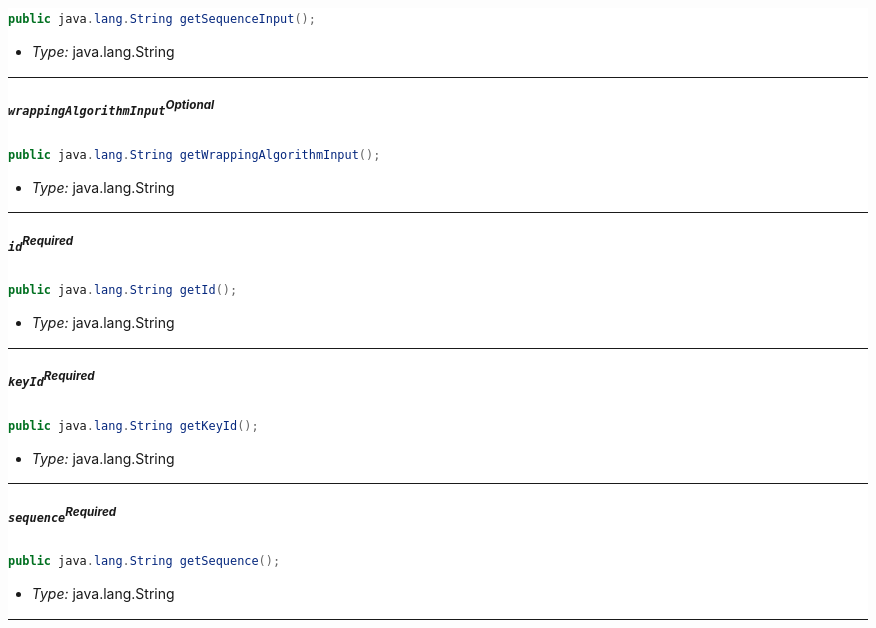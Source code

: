 ```java
public java.lang.String getSequenceInput();
```

- *Type:* java.lang.String

---

##### `wrappingAlgorithmInput`<sup>Optional</sup> <a name="wrappingAlgorithmInput" id="@cdktf/provider-opentelekomcloud.dataOpentelekomcloudKmsKeyMaterialParametersV1.DataOpentelekomcloudKmsKeyMaterialParametersV1.property.wrappingAlgorithmInput"></a>

```java
public java.lang.String getWrappingAlgorithmInput();
```

- *Type:* java.lang.String

---

##### `id`<sup>Required</sup> <a name="id" id="@cdktf/provider-opentelekomcloud.dataOpentelekomcloudKmsKeyMaterialParametersV1.DataOpentelekomcloudKmsKeyMaterialParametersV1.property.id"></a>

```java
public java.lang.String getId();
```

- *Type:* java.lang.String

---

##### `keyId`<sup>Required</sup> <a name="keyId" id="@cdktf/provider-opentelekomcloud.dataOpentelekomcloudKmsKeyMaterialParametersV1.DataOpentelekomcloudKmsKeyMaterialParametersV1.property.keyId"></a>

```java
public java.lang.String getKeyId();
```

- *Type:* java.lang.String

---

##### `sequence`<sup>Required</sup> <a name="sequence" id="@cdktf/provider-opentelekomcloud.dataOpentelekomcloudKmsKeyMaterialParametersV1.DataOpentelekomcloudKmsKeyMaterialParametersV1.property.sequence"></a>

```java
public java.lang.String getSequence();
```

- *Type:* java.lang.String

---
